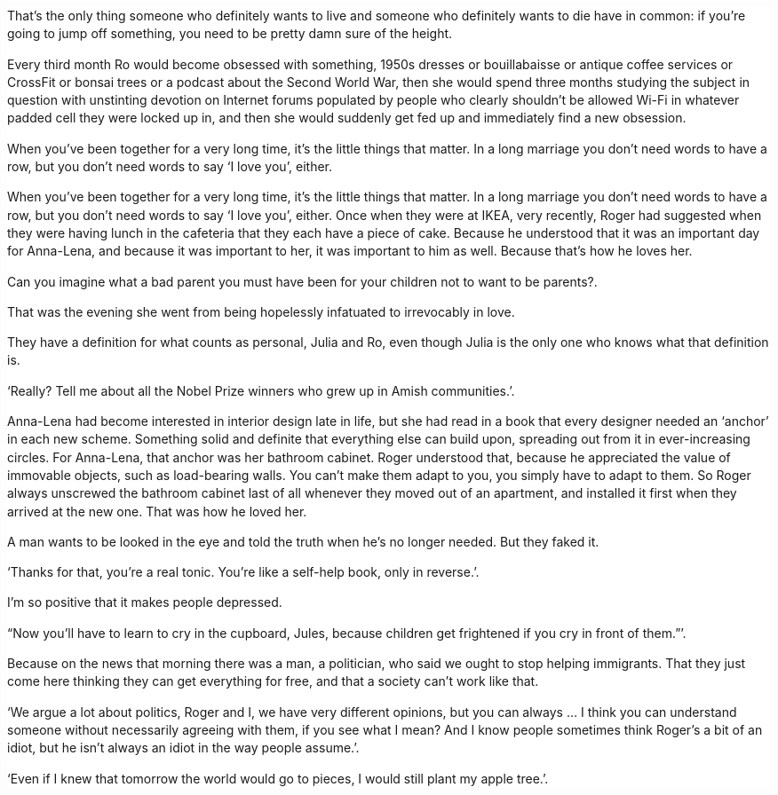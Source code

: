 That’s the only thing someone who definitely wants to live and someone who definitely wants to die have in common: if you’re going to jump off something, you need to be pretty damn sure of the height.

Every third month Ro would become obsessed with something, 1950s dresses or bouillabaisse or antique coffee services or CrossFit or bonsai trees or a podcast about the Second World War, then she would spend three months studying the subject in question with unstinting devotion on Internet forums populated by people who clearly shouldn’t be allowed Wi-Fi in whatever padded cell they were locked up in, and then she would suddenly get fed up and immediately find a new obsession.

When you’ve been together for a very long time, it’s the little things that matter. In a long marriage you don’t need words to have a row, but you don’t need words to say ‘I love you’, either.

When you’ve been together for a very long time, it’s the little things that matter. In a long marriage you don’t need words to have a row, but you don’t need words to say ‘I love you’, either. Once when they were at IKEA, very recently, Roger had suggested when they were having lunch in the cafeteria that they each have a piece of cake. Because he understood that it was an important day for Anna-Lena, and because it was important to her, it was important to him as well. Because that’s how he loves her.

Can you imagine what a bad parent you must have been for your children not to want to be parents?.

That was the evening she went from being hopelessly infatuated to irrevocably in love.

They have a definition for what counts as personal, Julia and Ro, even though Julia is the only one who knows what that definition is.

‘Really? Tell me about all the Nobel Prize winners who grew up in Amish communities.’.

Anna-Lena had become interested in interior design late in life, but she had read in a book that every designer needed an ‘anchor’ in each new scheme. Something solid and definite that everything else can build upon, spreading out from it in ever-increasing circles. For Anna-Lena, that anchor was her bathroom cabinet. Roger understood that, because he appreciated the value of immovable objects, such as load-bearing walls. You can’t make them adapt to you, you simply have to adapt to them. So Roger always unscrewed the bathroom cabinet last of all whenever they moved out of an apartment, and installed it first when they arrived at the new one. That was how he loved her.

A man wants to be looked in the eye and told the truth when he’s no longer needed. But they faked it.

‘Thanks for that, you’re a real tonic. You’re like a self-help book, only in reverse.’.

I’m so positive that it makes people depressed.

“Now you’ll have to learn to cry in the cupboard, Jules, because children get frightened if you cry in front of them.”’.

Because on the news that morning there was a man, a politician, who said we ought to stop helping immigrants. That they just come here thinking they can get everything for free, and that a society can’t work like that.

‘We argue a lot about politics, Roger and I, we have very different opinions, but you can always … I think you can understand someone without necessarily agreeing with them, if you see what I mean? And I know people sometimes think Roger’s a bit of an idiot, but he isn’t always an idiot in the way people assume.’.

‘Even if I knew that tomorrow the world would go to pieces, I would still plant my apple tree.’.
